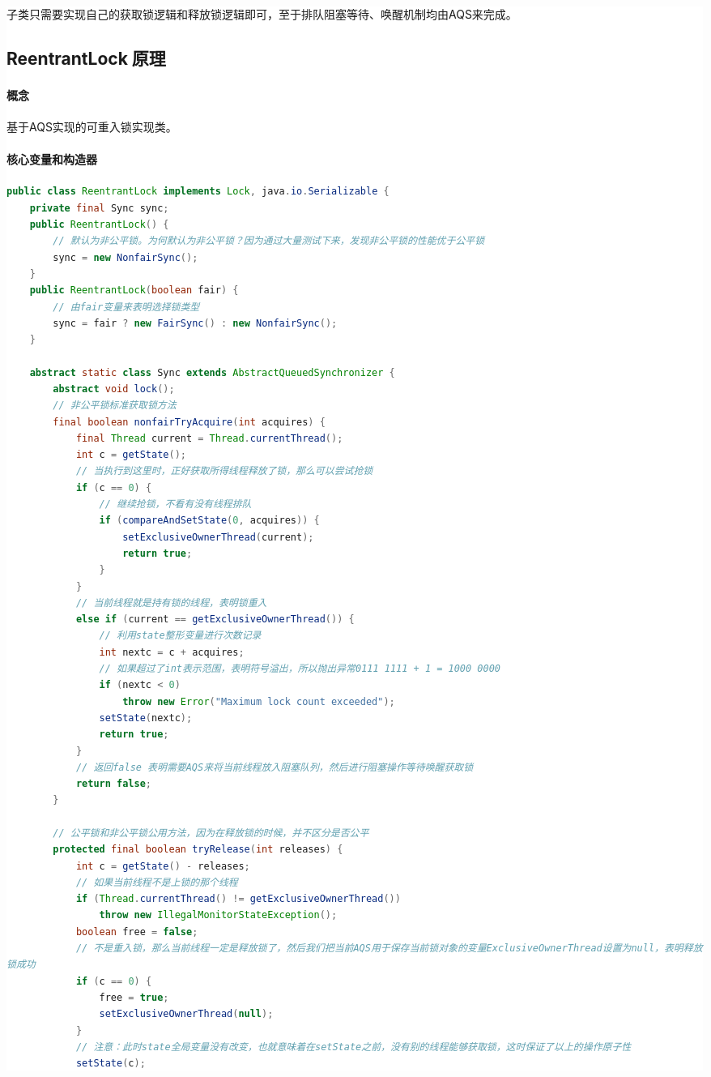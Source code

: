 子类只需要实现自己的获取锁逻辑和释放锁逻辑即可，至于排队阻塞等待、唤醒机制均由AQS来完成。

## ReentrantLock 原理

#### 概念

基于AQS实现的可重入锁实现类。

#### 核心变量和构造器

```java
public class ReentrantLock implements Lock, java.io.Serializable {
    private final Sync sync;
    public ReentrantLock() {
        // 默认为非公平锁。为何默认为非公平锁？因为通过大量测试下来，发现非公平锁的性能优于公平锁
        sync = new NonfairSync();
    }
    public ReentrantLock(boolean fair) {
        // 由fair变量来表明选择锁类型
        sync = fair ? new FairSync() : new NonfairSync();
    }

    abstract static class Sync extends AbstractQueuedSynchronizer {
        abstract void lock();
        // 非公平锁标准获取锁方法
        final boolean nonfairTryAcquire(int acquires) {
            final Thread current = Thread.currentThread();
            int c = getState();
            // 当执行到这里时，正好获取所得线程释放了锁，那么可以尝试抢锁
            if (c == 0) {
                // 继续抢锁，不看有没有线程排队
                if (compareAndSetState(0, acquires)) {
                    setExclusiveOwnerThread(current);
                    return true;
                }
            }
            // 当前线程就是持有锁的线程，表明锁重入
            else if (current == getExclusiveOwnerThread()) {
                // 利用state整形变量进行次数记录
                int nextc = c + acquires;
                // 如果超过了int表示范围，表明符号溢出，所以抛出异常0111 1111 + 1 = 1000 0000 
                if (nextc < 0)
                    throw new Error("Maximum lock count exceeded");
                setState(nextc);
                return true;
            }
            // 返回false 表明需要AQS来将当前线程放入阻塞队列，然后进行阻塞操作等待唤醒获取锁
            return false;
        }

        // 公平锁和非公平锁公用方法，因为在释放锁的时候，并不区分是否公平
        protected final boolean tryRelease(int releases) {
            int c = getState() - releases;
            // 如果当前线程不是上锁的那个线程
            if (Thread.currentThread() != getExclusiveOwnerThread())
                throw new IllegalMonitorStateException();
            boolean free = false;
            // 不是重入锁，那么当前线程一定是释放锁了，然后我们把当前AQS用于保存当前锁对象的变量ExclusiveOwnerThread设置为null，表明释放锁成功
            if (c == 0) {
                free = true;
                setExclusiveOwnerThread(null);
            }
            // 注意：此时state全局变量没有改变，也就意味着在setState之前，没有别的线程能够获取锁，这时保证了以上的操作原子性
            setState(c);
```